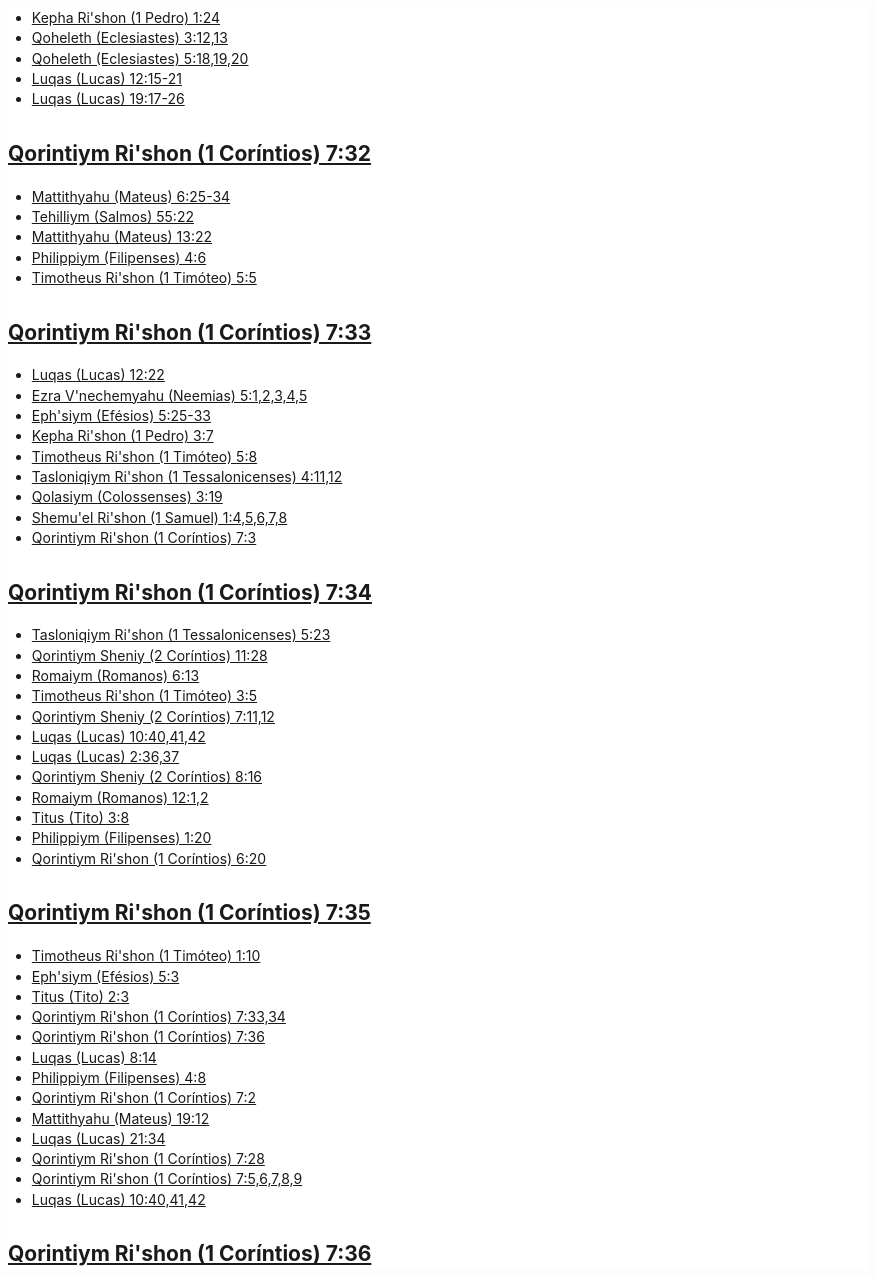 - [Kepha Ri'shon (1 Pedro) 1:24](https://bible.ozzuu.com/pt_yah/1Pe/1#24)
- [Qoheleth (Eclesiastes) 3:12,13](https://bible.ozzuu.com/pt_yah/Ecc/3#12)
- [Qoheleth (Eclesiastes) 5:18,19,20](https://bible.ozzuu.com/pt_yah/Ecc/5#18)
- [Luqas (Lucas) 12:15-21](https://bible.ozzuu.com/pt_yah/Luk/12#15)
- [Luqas (Lucas) 19:17-26](https://bible.ozzuu.com/pt_yah/Luk/19#17)
<h2 id="32"><a href="https://bible.ozzuu.com/pt_yah/1Co/7#32" target="_blank">Qorintiym Ri'shon (1 Coríntios) 7:32</a></h2>

- [Mattithyahu (Mateus) 6:25-34](https://bible.ozzuu.com/pt_yah/Mat/6#25)
- [Tehilliym (Salmos) 55:22](https://bible.ozzuu.com/pt_yah/Psa/55#22)
- [Mattithyahu (Mateus) 13:22](https://bible.ozzuu.com/pt_yah/Mat/13#22)
- [Philippiym (Filipenses) 4:6](https://bible.ozzuu.com/pt_yah/Php/4#6)
- [Timotheus Ri'shon (1 Timóteo) 5:5](https://bible.ozzuu.com/pt_yah/1Ti/5#5)
<h2 id="33"><a href="https://bible.ozzuu.com/pt_yah/1Co/7#33" target="_blank">Qorintiym Ri'shon (1 Coríntios) 7:33</a></h2>

- [Luqas (Lucas) 12:22](https://bible.ozzuu.com/pt_yah/Luk/12#22)
- [Ezra V'nechemyahu (Neemias) 5:1,2,3,4,5](https://bible.ozzuu.com/pt_yah/Neh/5#1)
- [Eph'siym (Efésios) 5:25-33](https://bible.ozzuu.com/pt_yah/Eph/5#25)
- [Kepha Ri'shon (1 Pedro) 3:7](https://bible.ozzuu.com/pt_yah/1Pe/3#7)
- [Timotheus Ri'shon (1 Timóteo) 5:8](https://bible.ozzuu.com/pt_yah/1Ti/5#8)
- [Tasloniqiym Ri'shon (1 Tessalonicenses) 4:11,12](https://bible.ozzuu.com/pt_yah/1Th/4#11)
- [Qolasiym (Colossenses) 3:19](https://bible.ozzuu.com/pt_yah/Col/3#19)
- [Shemu'el Ri'shon (1 Samuel) 1:4,5,6,7,8](https://bible.ozzuu.com/pt_yah/1Sm/1#4)
- [Qorintiym Ri'shon (1 Coríntios) 7:3](https://bible.ozzuu.com/pt_yah/1Co/7#3)
<h2 id="34"><a href="https://bible.ozzuu.com/pt_yah/1Co/7#34" target="_blank">Qorintiym Ri'shon (1 Coríntios) 7:34</a></h2>

- [Tasloniqiym Ri'shon (1 Tessalonicenses) 5:23](https://bible.ozzuu.com/pt_yah/1Th/5#23)
- [Qorintiym Sheniy (2 Coríntios) 11:28](https://bible.ozzuu.com/pt_yah/2Co/11#28)
- [Romaiym (Romanos) 6:13](https://bible.ozzuu.com/pt_yah/Rom/6#13)
- [Timotheus Ri'shon (1 Timóteo) 3:5](https://bible.ozzuu.com/pt_yah/1Ti/3#5)
- [Qorintiym Sheniy (2 Coríntios) 7:11,12](https://bible.ozzuu.com/pt_yah/2Co/7#11)
- [Luqas (Lucas) 10:40,41,42](https://bible.ozzuu.com/pt_yah/Luk/10#40)
- [Luqas (Lucas) 2:36,37](https://bible.ozzuu.com/pt_yah/Luk/2#36)
- [Qorintiym Sheniy (2 Coríntios) 8:16](https://bible.ozzuu.com/pt_yah/2Co/8#16)
- [Romaiym (Romanos) 12:1,2](https://bible.ozzuu.com/pt_yah/Rom/12#1)
- [Titus (Tito) 3:8](https://bible.ozzuu.com/pt_yah/Tit/3#8)
- [Philippiym (Filipenses) 1:20](https://bible.ozzuu.com/pt_yah/Php/1#20)
- [Qorintiym Ri'shon (1 Coríntios) 6:20](https://bible.ozzuu.com/pt_yah/1Co/6#20)
<h2 id="35"><a href="https://bible.ozzuu.com/pt_yah/1Co/7#35" target="_blank">Qorintiym Ri'shon (1 Coríntios) 7:35</a></h2>

- [Timotheus Ri'shon (1 Timóteo) 1:10](https://bible.ozzuu.com/pt_yah/1Ti/1#10)
- [Eph'siym (Efésios) 5:3](https://bible.ozzuu.com/pt_yah/Eph/5#3)
- [Titus (Tito) 2:3](https://bible.ozzuu.com/pt_yah/Tit/2#3)
- [Qorintiym Ri'shon (1 Coríntios) 7:33,34](https://bible.ozzuu.com/pt_yah/1Co/7#33)
- [Qorintiym Ri'shon (1 Coríntios) 7:36](https://bible.ozzuu.com/pt_yah/1Co/7#36)
- [Luqas (Lucas) 8:14](https://bible.ozzuu.com/pt_yah/Luk/8#14)
- [Philippiym (Filipenses) 4:8](https://bible.ozzuu.com/pt_yah/Php/4#8)
- [Qorintiym Ri'shon (1 Coríntios) 7:2](https://bible.ozzuu.com/pt_yah/1Co/7#2)
- [Mattithyahu (Mateus) 19:12](https://bible.ozzuu.com/pt_yah/Mat/19#12)
- [Luqas (Lucas) 21:34](https://bible.ozzuu.com/pt_yah/Luk/21#34)
- [Qorintiym Ri'shon (1 Coríntios) 7:28](https://bible.ozzuu.com/pt_yah/1Co/7#28)
- [Qorintiym Ri'shon (1 Coríntios) 7:5,6,7,8,9](https://bible.ozzuu.com/pt_yah/1Co/7#5)
- [Luqas (Lucas) 10:40,41,42](https://bible.ozzuu.com/pt_yah/Luk/10#40)
<h2 id="36"><a href="https://bible.ozzuu.com/pt_yah/1Co/7#36" target="_blank">Qorintiym Ri'shon (1 Coríntios) 7:36</a></h2>
